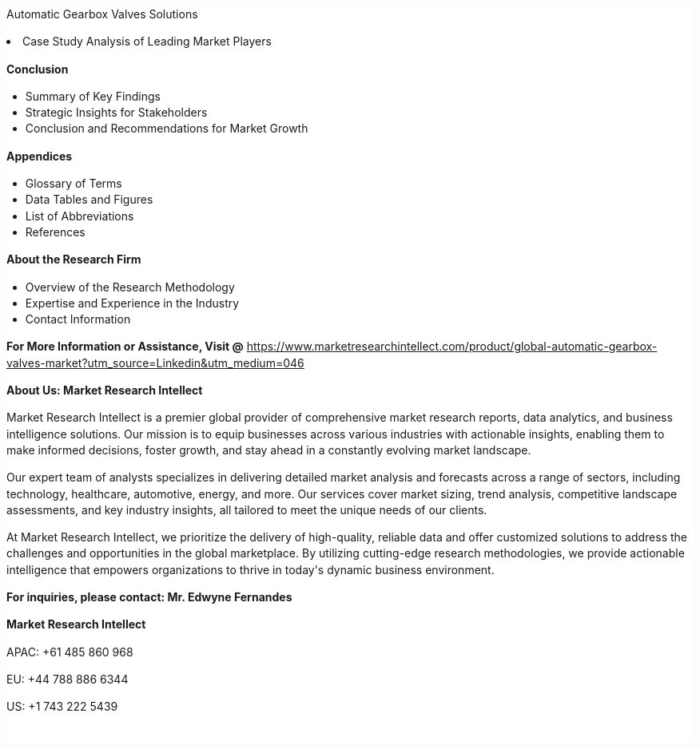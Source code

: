 Automatic Gearbox Valves Solutions</li><li>Case Study Analysis of Leading Market Players</li></ul><p><strong>Conclusion</strong></p><ul><li>Summary of Key Findings</li><li>Strategic Insights for Stakeholders</li><li>Conclusion and Recommendations for Market Growth</li></ul><p><strong>Appendices</strong></p><ul><li>Glossary of Terms</li><li>Data Tables and Figures</li><li>List of Abbreviations</li><li>References</li></ul><p><strong>About the Research Firm</strong></p><ul><li>Overview of the Research Methodology</li><li>Expertise and Experience in the Industry</li><li>Contact Information</li></ul></div><div class="article-main__content" data-test-id="publishing-text-block"><p><span class="font-[700]"><strong>For More Information or Assistance, Visit @</strong>&nbsp;<a href="https://www.marketresearchintellect.com/product/global-automatic-gearbox-valves-market?utm_source=Linkedin&utm_medium=046">https://www.marketresearchintellect.com/product/global-automatic-gearbox-valves-market?utm_source=Linkedin&utm_medium=046</a></span></p><p><strong>About Us: Market Research Intellect</strong></p><p>Market Research Intellect is a premier global provider of comprehensive market research reports, data analytics, and business intelligence solutions. Our mission is to equip businesses across various industries with actionable insights, enabling them to make informed decisions, foster growth, and stay ahead in a constantly evolving market landscape.</p><p>Our expert team of analysts specializes in delivering detailed market analysis and forecasts across a range of sectors, including technology, healthcare, automotive, energy, and more. Our services cover market sizing, trend analysis, competitive landscape assessments, and key industry insights, all tailored to meet the unique needs of our clients.</p><p>At Market Research Intellect, we prioritize the delivery of high-quality, reliable data and offer customized solutions to address the challenges and opportunities in the global marketplace. By utilizing cutting-edge research methodologies, we provide actionable intelligence that empowers organizations to thrive in today's dynamic business environment.</p><p><strong>For inquiries, please contact: Mr. Edwyne Fernandes</strong></p><p><strong>Market Research Intellect</strong></p><p>APAC: +61 485 860 968</p><p>EU: +44 788 886 6344</p><p>US: +1 743 222 5439</p></div><div class="article-main__content" data-test-id="publishing-text-block">&nbsp;</div>
